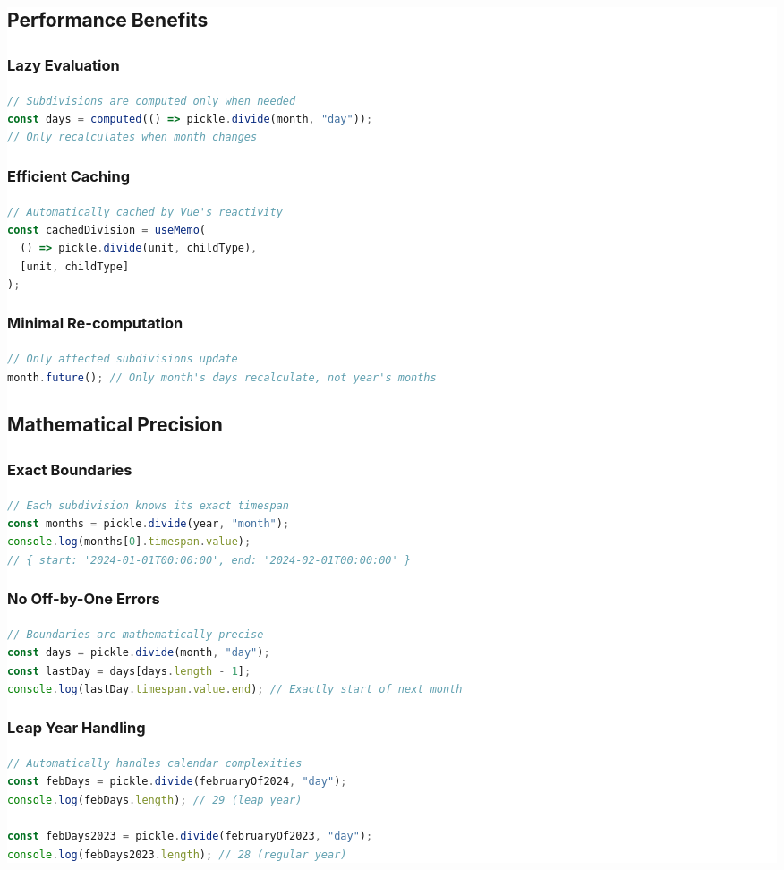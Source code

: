 ## Performance Benefits

### Lazy Evaluation

```typescript
// Subdivisions are computed only when needed
const days = computed(() => pickle.divide(month, "day"));
// Only recalculates when month changes
```

### Efficient Caching

```typescript
// Automatically cached by Vue's reactivity
const cachedDivision = useMemo(
  () => pickle.divide(unit, childType),
  [unit, childType]
);
```

### Minimal Re-computation

```typescript
// Only affected subdivisions update
month.future(); // Only month's days recalculate, not year's months
```

## Mathematical Precision

### Exact Boundaries

```typescript
// Each subdivision knows its exact timespan
const months = pickle.divide(year, "month");
console.log(months[0].timespan.value);
// { start: '2024-01-01T00:00:00', end: '2024-02-01T00:00:00' }
```

### No Off-by-One Errors

```typescript
// Boundaries are mathematically precise
const days = pickle.divide(month, "day");
const lastDay = days[days.length - 1];
console.log(lastDay.timespan.value.end); // Exactly start of next month
```

### Leap Year Handling

```typescript
// Automatically handles calendar complexities
const febDays = pickle.divide(februaryOf2024, "day");
console.log(febDays.length); // 29 (leap year)

const febDays2023 = pickle.divide(februaryOf2023, "day");
console.log(febDays2023.length); // 28 (regular year)
```
